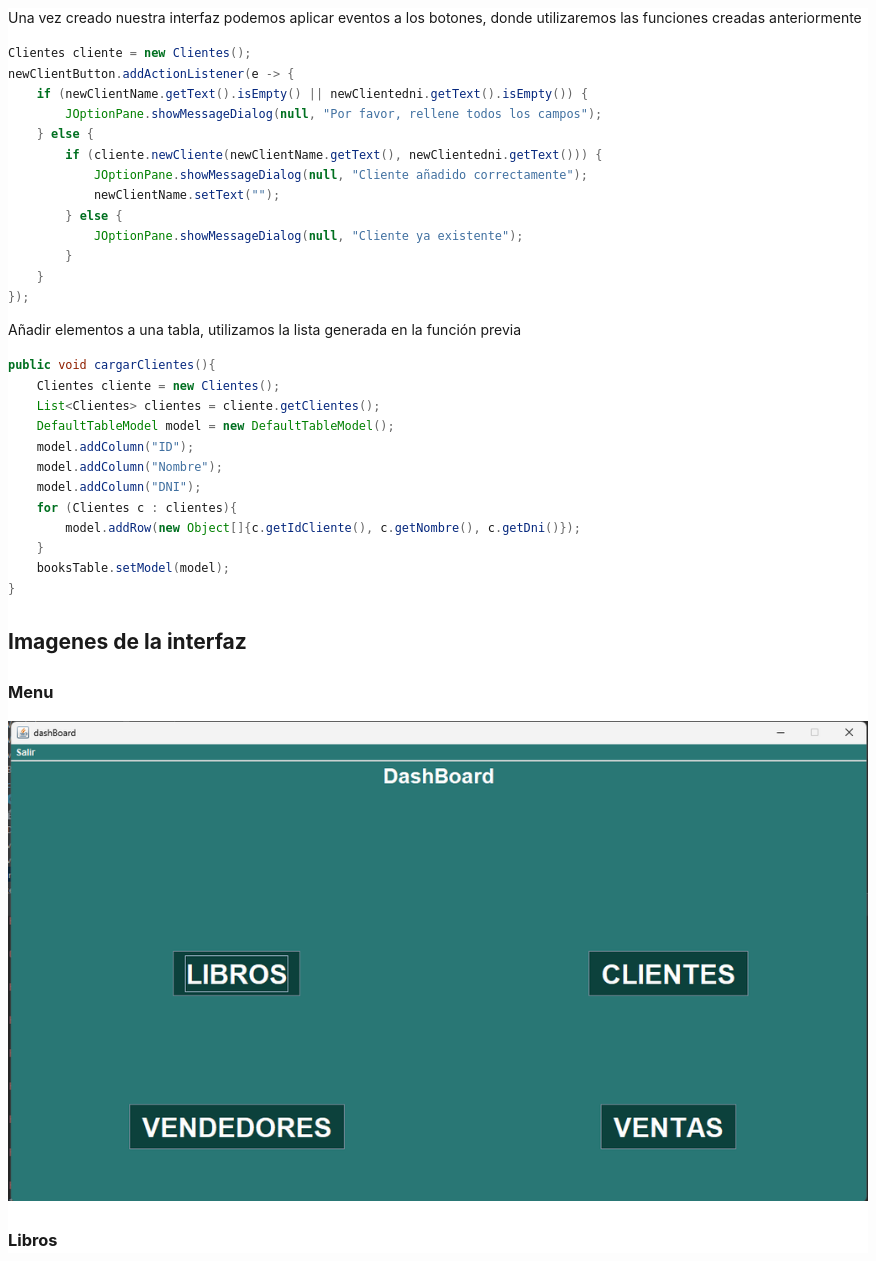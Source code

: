 Una vez creado nuestra interfaz podemos aplicar eventos a los botones, donde utilizaremos las funciones creadas anteriormente

```java
Clientes cliente = new Clientes();
newClientButton.addActionListener(e -> {  
    if (newClientName.getText().isEmpty() || newClientedni.getText().isEmpty()) {  
        JOptionPane.showMessageDialog(null, "Por favor, rellene todos los campos");  
    } else {  
        if (cliente.newCliente(newClientName.getText(), newClientedni.getText())) {  
            JOptionPane.showMessageDialog(null, "Cliente añadido correctamente");  
            newClientName.setText("");  
        } else {  
            JOptionPane.showMessageDialog(null, "Cliente ya existente");  
        }  
    }  
});
```

Añadir elementos a una tabla, utilizamos la lista generada en la función previa
```java
public void cargarClientes(){  
    Clientes cliente = new Clientes();  
    List<Clientes> clientes = cliente.getClientes();  
    DefaultTableModel model = new DefaultTableModel();  
    model.addColumn("ID");  
    model.addColumn("Nombre");  
    model.addColumn("DNI");  
    for (Clientes c : clientes){  
        model.addRow(new Object[]{c.getIdCliente(), c.getNombre(), c.getDni()});  
    }  
    booksTable.setModel(model);  
}
```

## Imagenes de la interfaz
### Menu
![[Pasted image 20230212181510.png]](img/Pasted%20image%2020230212181510.png)
### Libros